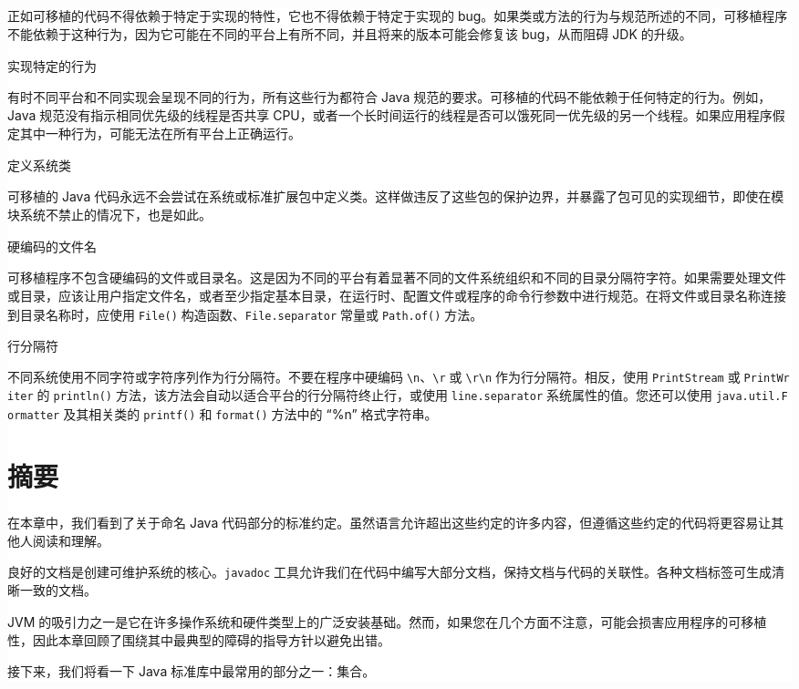 正如可移植的代码不得依赖于特定于实现的特性，它也不得依赖于特定于实现的 bug。如果类或方法的行为与规范所述的不同，可移植程序不能依赖于这种行为，因为它可能在不同的平台上有所不同，并且将来的版本可能会修复该 bug，从而阻碍 JDK 的升级。

实现特定的行为

有时不同平台和不同实现会呈现不同的行为，所有这些行为都符合 Java 规范的要求。可移植的代码不能依赖于任何特定的行为。例如，Java 规范没有指示相同优先级的线程是否共享 CPU，或者一个长时间运行的线程是否可以饿死同一优先级的另一个线程。如果应用程序假定其中一种行为，可能无法在所有平台上正确运行。

定义系统类

可移植的 Java 代码永远不会尝试在系统或标准扩展包中定义类。这样做违反了这些包的保护边界，并暴露了包可见的实现细节，即使在模块系统不禁止的情况下，也是如此。

硬编码的文件名

可移植程序不包含硬编码的文件或目录名。这是因为不同的平台有着显著不同的文件系统组织和不同的目录分隔符字符。如果需要处理文件或目录，应该让用户指定文件名，或者至少指定基本目录，在运行时、配置文件或程序的命令行参数中进行规范。在将文件或目录名称连接到目录名称时，应使用 `File()` 构造函数、`File.separator` 常量或 `Path.of()` 方法。

行分隔符

不同系统使用不同字符或字符序列作为行分隔符。不要在程序中硬编码 `\n`、`\r` 或 `\r\n` 作为行分隔符。相反，使用 `PrintStream` 或 `PrintWriter` 的 `println()` 方法，该方法会自动以适合平台的行分隔符终止行，或使用 `line.separator` 系统属性的值。您还可以使用 `java.util.Formatter` 及其相关类的 `printf()` 和 `format()` 方法中的 “%n” 格式字符串。

# 摘要

在本章中，我们看到了关于命名 Java 代码部分的标准约定。虽然语言允许超出这些约定的许多内容，但遵循这些约定的代码将更容易让其他人阅读和理解。

良好的文档是创建可维护系统的核心。`javadoc` 工具允许我们在代码中编写大部分文档，保持文档与代码的关联性。各种文档标签可生成清晰一致的文档。

JVM 的吸引力之一是它在许多操作系统和硬件类型上的广泛安装基础。然而，如果您在几个方面不注意，可能会损害应用程序的可移植性，因此本章回顾了围绕其中最典型的障碍的指导方针以避免出错。

接下来，我们将看一下 Java 标准库中最常用的部分之一：集合。
